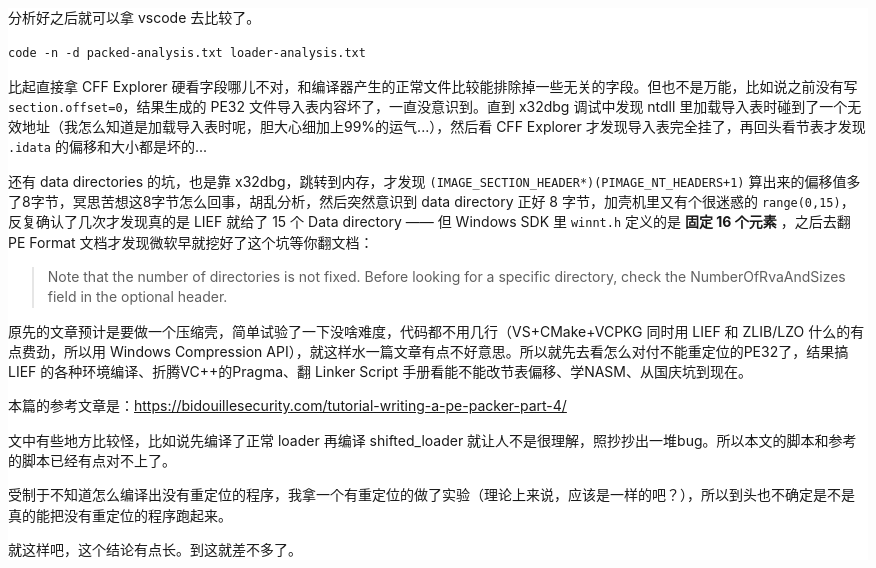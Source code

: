 分析好之后就可以拿 vscode 去比较了。

```shell
code -n -d packed-analysis.txt loader-analysis.txt
```

比起直接拿 CFF Explorer 硬看字段哪儿不对，和编译器产生的正常文件比较能排除掉一些无关的字段。但也不是万能，比如说之前没有写 `section.offset=0`，结果生成的 PE32 文件导入表内容坏了，一直没意识到。直到 x32dbg 调试中发现 ntdll 里加载导入表时碰到了一个无效地址（我怎么知道是加载导入表时呢，胆大心细加上99%的运气...），然后看 CFF Explorer 才发现导入表完全挂了，再回头看节表才发现 `.idata` 的偏移和大小都是坏的...

还有 data directories 的坑，也是靠 x32dbg，跳转到内存，才发现 `(IMAGE_SECTION_HEADER*)(PIMAGE_NT_HEADERS+1)` 算出来的偏移值多了8字节，冥思苦想这8字节怎么回事，胡乱分析，然后突然意识到 data directory 正好 8 字节，加壳机里又有个很迷惑的 `range(0,15)`，反复确认了几次才发现真的是 LIEF 就给了 15 个 Data directory —— 但 Windows SDK 里 `winnt.h` 定义的是 **固定 16 个元素** ，之后去翻 PE Format 文档才发现微软早就挖好了这个坑等你翻文档：

> Note that the number of directories is not fixed. Before looking for a specific directory, check the NumberOfRvaAndSizes field in the optional header.

原先的文章预计是要做一个压缩壳，简单试验了一下没啥难度，代码都不用几行（VS+CMake+VCPKG 同时用 LIEF 和 ZLIB/LZO 什么的有点费劲，所以用 Windows Compression API），就这样水一篇文章有点不好意思。所以就先去看怎么对付不能重定位的PE32了，结果搞 LIEF 的各种环境编译、折腾VC++的Pragma、翻 Linker Script 手册看能不能改节表偏移、学NASM、从国庆坑到现在。

本篇的参考文章是：https://bidouillesecurity.com/tutorial-writing-a-pe-packer-part-4/

文中有些地方比较怪，比如说先编译了正常 loader 再编译 shifted_loader 就让人不是很理解，照抄抄出一堆bug。所以本文的脚本和参考的脚本已经有点对不上了。

受制于不知道怎么编译出没有重定位的程序，我拿一个有重定位的做了实验（理论上来说，应该是一样的吧？），所以到头也不确定是不是真的能把没有重定位的程序跑起来。

就这样吧，这个结论有点长。到这就差不多了。

